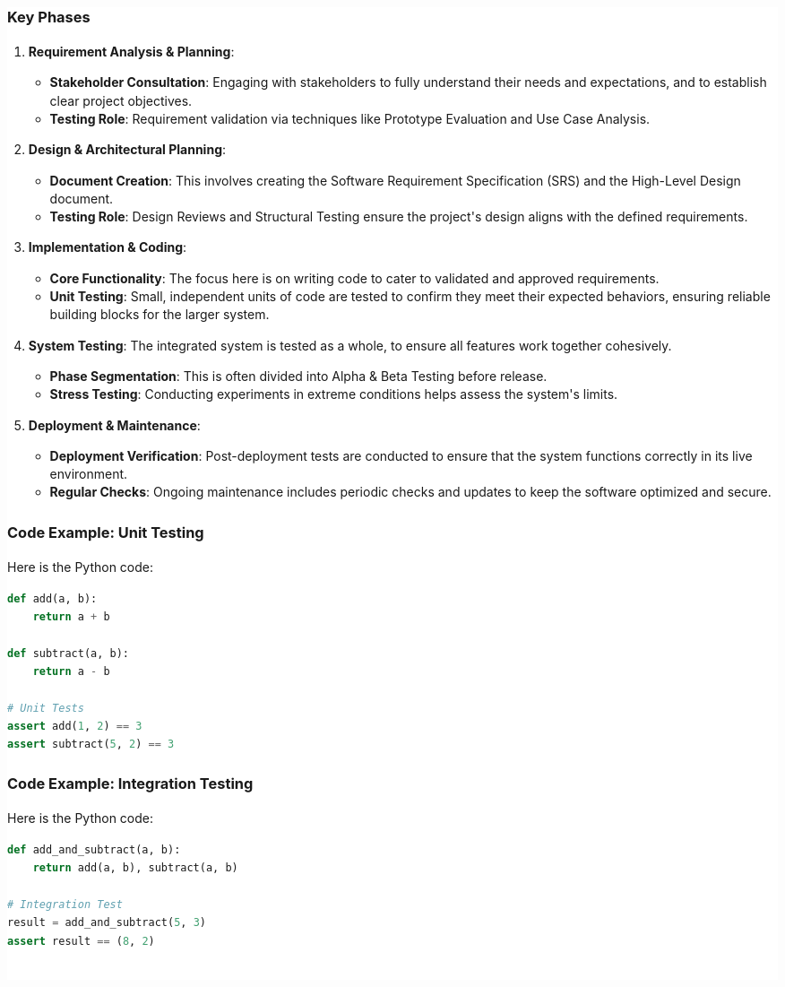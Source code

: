 ### Key Phases

1. **Requirement Analysis & Planning**:  
   - **Stakeholder Consultation**: Engaging with stakeholders to fully understand their needs and expectations, and to establish clear project objectives.
   - **Testing Role**: Requirement validation via techniques like Prototype Evaluation and Use Case Analysis.

2. **Design & Architectural Planning**:  
   - **Document Creation**: This involves creating the Software Requirement Specification (SRS) and the High-Level Design document.
   - **Testing Role**: Design Reviews and Structural Testing ensure the project's design aligns with the defined requirements.

3. **Implementation & Coding**:  
   - **Core Functionality**: The focus here is on writing code to cater to validated and approved requirements.
   - **Unit Testing**: Small, independent units of code are tested to confirm they meet their expected behaviors, ensuring reliable building blocks for the larger system.

4. **System Testing**: The integrated system is tested as a whole, to ensure all features work together cohesively.
   - **Phase Segmentation**:  This is often divided into Alpha & Beta Testing before release.
   - **Stress Testing**: Conducting experiments in extreme conditions helps assess the system's limits.

5. **Deployment & Maintenance**:  
   - **Deployment Verification**: Post-deployment tests are conducted to ensure that the system functions correctly in its live environment.
   - **Regular Checks**: Ongoing maintenance includes periodic checks and updates to keep the software optimized and secure.

### Code Example: Unit Testing

Here is the Python code:

```python
def add(a, b):
    return a + b

def subtract(a, b):
    return a - b

# Unit Tests
assert add(1, 2) == 3
assert subtract(5, 2) == 3
```

### Code Example: Integration Testing

Here is the Python code:

```python
def add_and_subtract(a, b):
    return add(a, b), subtract(a, b)

# Integration Test
result = add_and_subtract(5, 3)
assert result == (8, 2)
```
<br>
